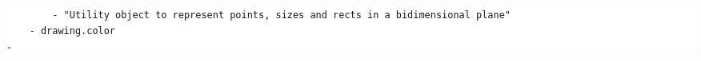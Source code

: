 			- "Utility object to represent points, sizes and rects in a bidimensional plane"
		- drawing.color
	-